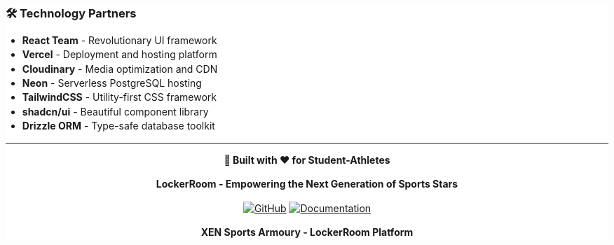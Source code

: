 ### 🛠️ Technology Partners
- **React Team** - Revolutionary UI framework
- **Vercel** - Deployment and hosting platform
- **Cloudinary** - Media optimization and CDN
- **Neon** - Serverless PostgreSQL hosting
- **TailwindCSS** - Utility-first CSS framework
- **shadcn/ui** - Beautiful component library
- **Drizzle ORM** - Type-safe database toolkit

---

<div align="center">

**🚀 Built with ❤️ for Student-Athletes**

**LockerRoom - Empowering the Next Generation of Sports Stars**

[![GitHub](https://img.shields.io/badge/GitHub-100000?style=for-the-badge&logo=github&logoColor=white)](https://github.com/Truthtechno/LockerRoom)
[![Documentation](https://img.shields.io/badge/Documentation-4A90E2?style=for-the-badge)](./docs)

**XEN Sports Armoury - LockerRoom Platform**

</div>

